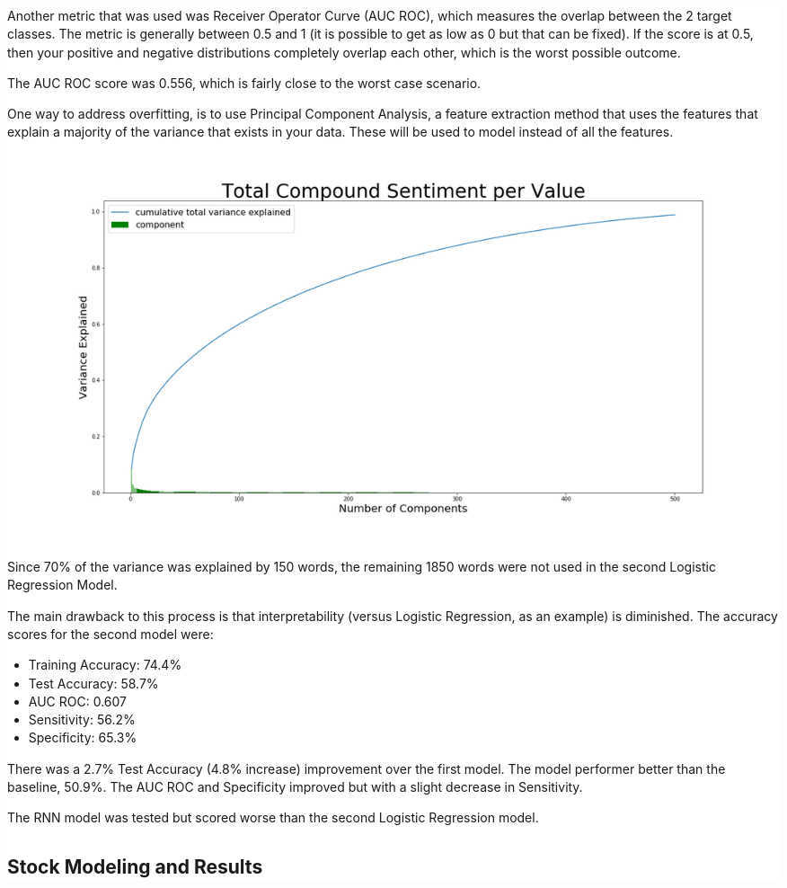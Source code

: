 Another metric that was used was Receiver Operator Curve (AUC ROC), which measures the overlap between the 2 target classes. The metric is generally between 0.5 and 1 (it is possible to get as low as 0 but that can be fixed). If the score is at 0.5, then your positive and negative distributions completely overlap each other, which is the worst possible outcome.

The AUC ROC score was 0.556, which is fairly close to the worst case scenario.

One way to address overfitting, is to use Principal Component Analysis, a feature extraction method that uses the features that explain a majority of the variance that exists in your data. These will be used to model instead of all the features.

![nlp_var_exp](./data/nlp_var_exp.png)

Since 70% of the variance was explained by 150 words, the remaining 1850 words were not used in the second Logistic Regression Model.

The main drawback to this process is that interpretability (versus Logistic Regression, as an example) is diminished. The accuracy scores for the second model were:

- Training Accuracy: 74.4%
- Test Accuracy: 58.7%
- AUC ROC: 0.607
- Sensitivity: 56.2%
- Specificity: 65.3%

There was a 2.7% Test Accuracy (4.8% increase) improvement over the first model. The model performer better than the baseline, 50.9%. The AUC ROC and Specificity improved but with a slight decrease in Sensitivity.

The RNN model was tested but scored worse than the second Logistic Regression model.

## Stock Modeling and Results
